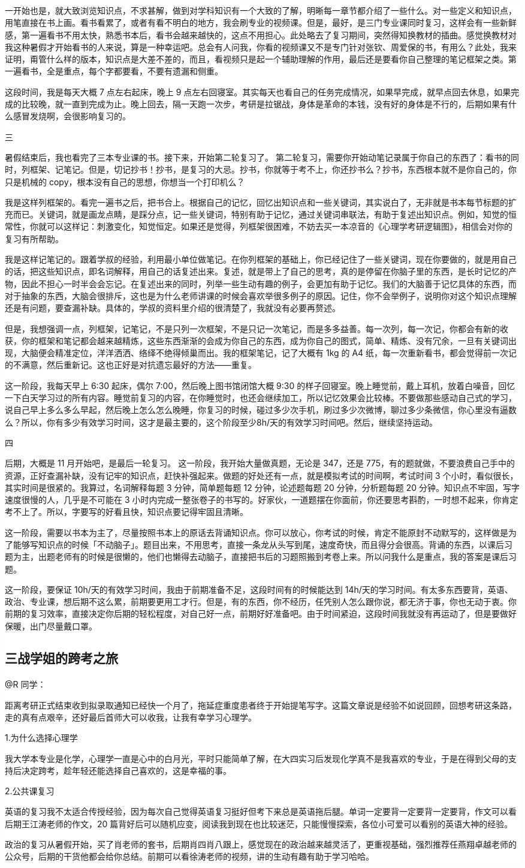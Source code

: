 一开始也是，就大致浏览知识点，不求甚解，做到对学科知识有一个大致的了解，明晰每一章节都介绍了一些什么。对一些定义和知识点，用笔直接在书上画。看书看累了，或者有看不明白的地方，我会刷专业的视频课。但是，最好，是三门专业课同时复习，这样会有一些新鲜感，第一遍看书不用太快，熟悉书本后，看书会越来越快的，这点不用担心。此处略去了复习期间，突然得知换教材的插曲。感觉换教材对我这种暑假才开始看书的人来说，算是一种幸运吧。总会有人问我，你看的视频课又不是专门针对张钦、周爱保的书，有用么？此处，我来证明，甭管什么样的版本，知识点是大差不差的，而且，看视频只是起一个辅助理解的作用，最后还是要看你自己整理的笔记框架之类。第一遍看书，全是重点，每个字都要看，不要有遗漏和侧重。

这段时间，我是每天大概 7 点左右起床，晚上 9 点左右回寝室。其实每天也看自己的任务完成情况，如果早完成，就早点回去休息，如果完成的比较晚，就一直到完成为止。晚上回去，隔一天跑一次步，考研是拉锯战，身体是革命的本钱，没有好的身体是不行的，后期如果有什么感冒发烧啊，会很影响复习的。

三

暑假结束后，我也看完了三本专业课的书。接下来，开始第二轮复习了。
第二轮复习，需要你开始动笔记录属于你自己的东西了：看书的同时，列框架、记笔记。但是，切记抄书！抄书，是复习的大忌。抄书，你就等于考不上，你还抄书么？抄书，东西根本就不是你自己的，你只是机械的 copy，根本没有自己的思想，你想当一个打印机么？

我是这样列框架的。看完一遍书之后，把书合上。根据自己的记忆，回忆出知识点和一些关键词，其实说白了，无非就是书本每节标题的扩充而已。关键词，就是画龙点睛，是踩分点，记一些关键词，特别有助于记忆，通过关键词串联法，有助于复述出知识点。例如，知觉的恒常性，你就可以这样记：刺激变化，知觉恒定。如果还是觉得，列框架很困难，不妨去买一本凉音的《心理学考研逻辑图》，相信会对你的复习有所帮助。

我是这样记笔记的。跟着学叔的经验，利用最小单位做笔记。在你列框架的基础上，你已经记住了一些关键词，现在你要做的，就是用自己的话，把这些知识点，即名词解释，用自己的话复述出来。复述，就是带上了自己的思考，真的是停留在你脑子里的东西，是长时记忆的产物，因此不担心一时半会会忘记。在复述出来的同时，列举一些生动有趣的例子，会更加有助于记忆。我们的大脑善于记忆具体的东西，而对于抽象的东西，大脑会很排斥，这也是为什么老师讲课的时候会喜欢举很多例子的原因。记住，你不会举例子，说明你对这个知识点理解还是有问题，要查漏补缺。具体的，学叔的资料里介绍的很清楚了，我就没有必要再赘述。

但是，我想强调一点，列框架，记笔记，不是只列一次框架，不是只记一次笔记，而是多多益善。每一次列，每一次记，你都会有新的收获，你的框架和笔记都会越来越精炼，这些东西渐渐的会成为你自己的东西，成为你自己的图式，简单、精炼、没有冗余，一旦有关键词出现，大脑便会精准定位，洋洋洒洒、络绎不绝得倾巢而出。我的框架笔记，记了大概有 1kg 的 A4 纸，每一次重新看书，都会觉得前一次记的不满意，然后重新记。这也正好是对抗遗忘最好的方法——重复。

这一阶段，我每天早上 6:30 起床，偶尔 7:00，然后晚上图书馆闭馆大概 9:30 的样子回寝室。晚上睡觉前，戴上耳机，放着白噪音，回忆一下白天学习过的所有内容。睡觉前复习的内容，在你睡觉时，也还会继续加工，所以记忆效果会比较棒。不要做那些感动自己式的学习，说自己早上多么多么早起，然后晚上怎么怎么晚睡，你复习的时候，碰过多少次手机，刷过多少次微博，聊过多少条微信，你心里没有逼数么？所以，你有多少有效学习时间，这才是最主要的，这个阶段至少8h/天的有效学习时间吧。然后，继续坚持运动。

四

后期，大概是 11 月开始吧，是最后一轮复习。
这一阶段，我开始大量做真题，无论是 347，还是 775，有的题就做，不要浪费自己手中的资源，正好查漏补缺，没有记牢的知识点，赶快补强起来。做题的好处还有一点，就是模拟考试的时间啊，考试时间 3 个小时，看似很长，其实时间是很紧的。我算过，名词解释每题 3 分钟，简单题每题 12 分钟，论述题每题 20 分钟，分析题每题 20 分钟。知识点不牢固，写字速度很慢的人，几乎是不可能在 3 小时内完成一整张卷子的书写的。好家伙，一道题摆在你面前，你还要思考斟酌，一时想不起来，你肯定考不上了。所以，字要写的好看且快，知识点要记得牢固且清晰。

这一阶段，需要以书本为主了，尽量按照书本上的原话去背诵知识点。你可以放心，你考试的时候，肯定不能原封不动默写的，这样做是为了能够写知识点的时候「不动脑子」。题目出来，不用思考，直接一条龙从头写到尾，速度奇快，而且得分会很高。背诵的东西，以课后习题为主，出题老师有的时候是很懒的，他们也懒得去动脑子，直接把书后的习题照搬到考卷上来。所以问我什么是重点，我的答案是课后习题。

这一阶段，要保证 10h/天的有效学习时间，我由于前期准备不足，这段时间有的时候能达到 14h/天的学习时间。有太多东西要背，英语、政治、专业课，想后期不这么累，前期要更用工才行。但是，有的东西，你不经历，任凭别人怎么跟你说，都无济于事，你也无动于衷。你前期的复习效率，直接决定你后期的轻松程度，对自己好一点，前期好好准备吧。由于时间紧迫，这段时间我就没有再运动了，但是要做好保暖，出门尽量戴口罩。


## 三战学姐的跨考之旅

@R 同学：

距离考研正式结束收到拟录取通知已经快一个月了，拖延症重度患者终于开始提笔写字。这篇文章说是经验不如说回顾，回想考研这条路，走的真有点艰辛，还好最后首师大可以收我，让我有幸学习心理学。

1.为什么选择心理学

我大学本专业是化学，心理学一直是心中的白月光，平时只能简单了解，在大四实习后发现化学真不是我喜欢的专业，于是在得到父母的支持后决定跨考，趁年轻还能选择自己喜欢的，这是幸福的事。

2.公共课复习

英语的复习我不太适合传授经验，因为每次自己觉得英语复习挺好但考下来总是英语拖后腿。单词一定要背一定要背一定要背，作文可以看后期王江涛老师的作文，20 篇背好后可以随机应变，阅读我到现在也比较迷茫，只能慢慢探索，各位小可爱可以看别的英语大神的经验。

政治的复习从暑假开始，买了肖老师的套书，后期肖四肖八跟上，感觉现在的政治越来越灵活了，更重视基础，强烈推荐任燕翔卓越老师的公众号，后期的干货他都会给你总结。前期可以看徐涛老师的视频，讲的生动有趣有助于学习哈哈。
